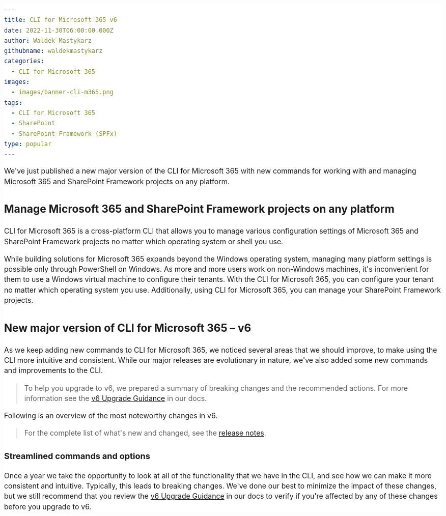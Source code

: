 ```yaml
---
title: CLI for Microsoft 365 v6
date: 2022-11-30T06:00:00.000Z
author: Waldek Mastykarz
githubname: waldekmastykarz
categories:
  - CLI for Microsoft 365
images:
  - images/banner-cli-m365.png
tags:
  - CLI for Microsoft 365
  - SharePoint
  - SharePoint Framework (SPFx)
type: popular
---
```


We've just published a new major version of the CLI for Microsoft 365 with new commands for working with and managing Microsoft 365 and SharePoint Framework projects on any platform.

## Manage Microsoft 365 and SharePoint Framework projects on any platform

CLI for Microsoft 365 is a cross-platform CLI that allows you to manage various configuration settings of Microsoft 365 and SharePoint Framework projects no matter which operating system or shell you use.

While building solutions for Microsoft 365 expands beyond the Windows operating system, managing many platform settings is possible only through PowerShell on Windows. As more and more users work on non-Windows machines, it's inconvenient for them to use a Windows virtual machine to configure their tenants. With the CLI for Microsoft 365, you can configure your tenant no matter which operating system you use. Additionally, using CLI for Microsoft 365, you can manage your SharePoint Framework projects.

## New major version of CLI for Microsoft 365 – v6

As we keep adding new commands to CLI for Microsoft 365, we noticed several areas that we should improve, to make using the CLI more intuitive and consistent. While our major releases are evolutionary in nature, we've also added some new commands and improvements to the CLI.

> To help you upgrade to v6, we prepared a summary of breaking changes and the recommended actions. For more information see the [v6 Upgrade Guidance](https://pnp.github.io/cli-microsoft365/v6-upgrade-guidance/) in our docs.

Following is an overview of the most noteworthy changes in v6.

> For the complete list of what's new and changed, see the [release notes](https://pnp.github.io/cli-microsoft365/about/release-notes/#v600).

### Streamlined commands and options

Once a year we take the opportunity to look at all of the functionality that we have in the CLI, and see how we can make it more consistent and intuitive. Typically, this leads to breaking changes. We've done our best to minimize the impact of these changes, but we still recommend that you review the [v6 Upgrade Guidance](https://pnp.github.io/cli-microsoft365/v6-upgrade-guidance/) in our docs to verify if you're affected by any of these changes before you upgrade to v6.
